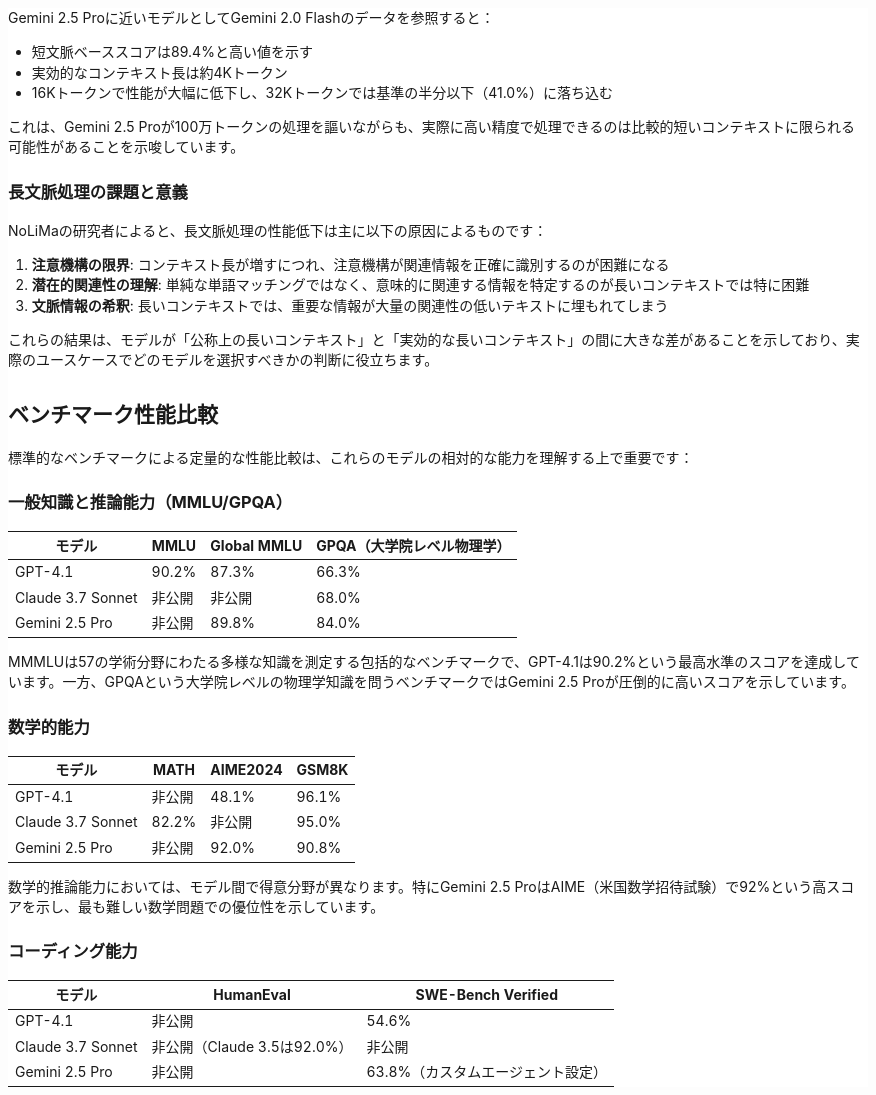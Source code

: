 Gemini 2.5 Proに近いモデルとしてGemini 2.0 Flashのデータを参照すると：

- 短文脈ベーススコアは89.4%と高い値を示す
- 実効的なコンテキスト長は約4Kトークン
- 16Kトークンで性能が大幅に低下し、32Kトークンでは基準の半分以下（41.0%）に落ち込む

これは、Gemini 2.5 Proが100万トークンの処理を謳いながらも、実際に高い精度で処理できるのは比較的短いコンテキストに限られる可能性があることを示唆しています。

### 長文脈処理の課題と意義

NoLiMaの研究者によると、長文脈処理の性能低下は主に以下の原因によるものです：

1. **注意機構の限界**: コンテキスト長が増すにつれ、注意機構が関連情報を正確に識別するのが困難になる
2. **潜在的関連性の理解**: 単純な単語マッチングではなく、意味的に関連する情報を特定するのが長いコンテキストでは特に困難
3. **文脈情報の希釈**: 長いコンテキストでは、重要な情報が大量の関連性の低いテキストに埋もれてしまう

これらの結果は、モデルが「公称上の長いコンテキスト」と「実効的な長いコンテキスト」の間に大きな差があることを示しており、実際のユースケースでどのモデルを選択すべきかの判断に役立ちます。

## ベンチマーク性能比較

標準的なベンチマークによる定量的な性能比較は、これらのモデルの相対的な能力を理解する上で重要です：

### 一般知識と推論能力（MMLU/GPQA）

| モデル | MMLU | Global MMLU | GPQA（大学院レベル物理学） |
|-------|------|------------|------------------------|
| GPT-4.1 | 90.2% | 87.3% | 66.3% |
| Claude 3.7 Sonnet | 非公開 | 非公開 | 68.0% |
| Gemini 2.5 Pro | 非公開 | 89.8% | 84.0% |

MMMLUは57の学術分野にわたる多様な知識を測定する包括的なベンチマークで、GPT-4.1は90.2%という最高水準のスコアを達成しています。一方、GPQAという大学院レベルの物理学知識を問うベンチマークではGemini 2.5 Proが圧倒的に高いスコアを示しています。

### 数学的能力

| モデル | MATH | AIME2024 | GSM8K |
|-------|------|----------|-------|
| GPT-4.1 | 非公開 | 48.1% | 96.1% |
| Claude 3.7 Sonnet | 82.2% | 非公開 | 95.0% |
| Gemini 2.5 Pro | 非公開 | 92.0% | 90.8% |

数学的推論能力においては、モデル間で得意分野が異なります。特にGemini 2.5 ProはAIME（米国数学招待試験）で92%という高スコアを示し、最も難しい数学問題での優位性を示しています。

### コーディング能力

| モデル | HumanEval | SWE-Bench Verified |
|-------|-----------|-------------------|
| GPT-4.1 | 非公開 | 54.6% |
| Claude 3.7 Sonnet | 非公開（Claude 3.5は92.0%） | 非公開 |
| Gemini 2.5 Pro | 非公開 | 63.8%（カスタムエージェント設定） |
